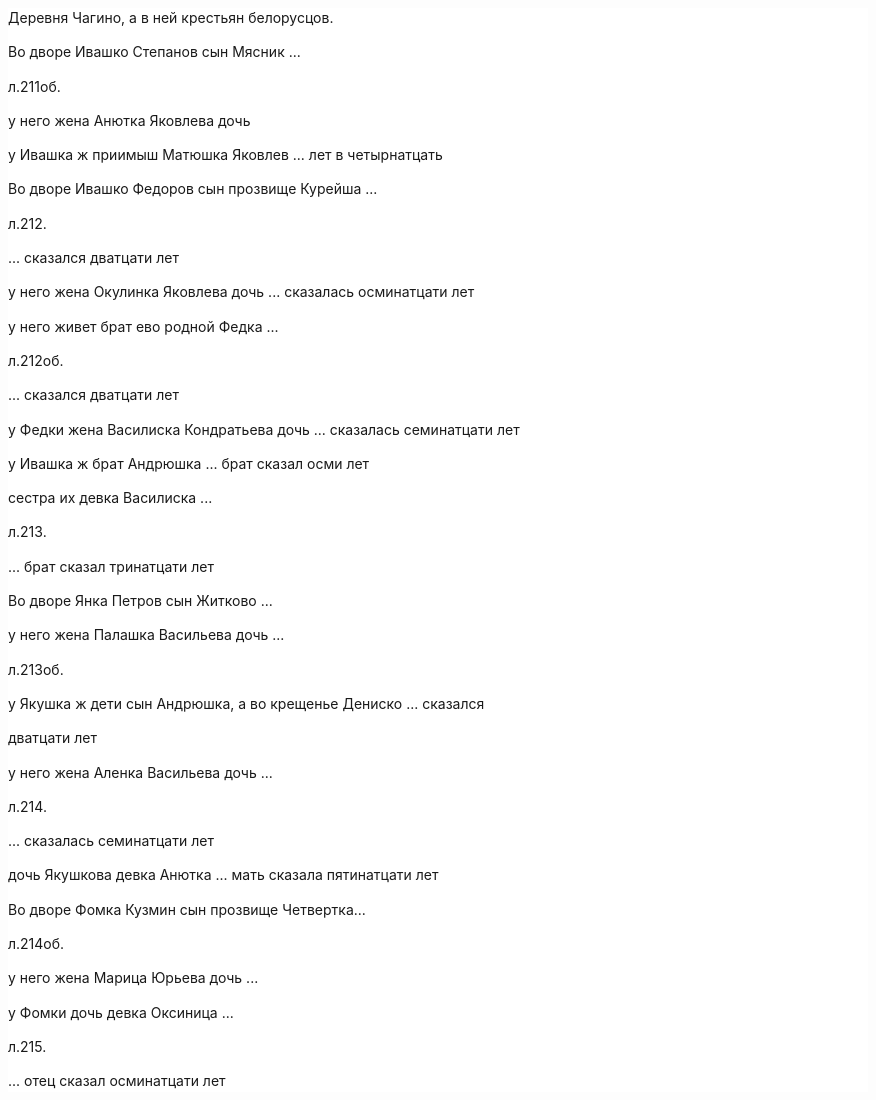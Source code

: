 

Деревня Чагино, а в ней крестьян белорусцов.

Во дворе Ивашко Степанов сын Мясник ...

л.211об.

у него жена Анютка Яковлева дочь

у Ивашка ж приимыш Матюшка Яковлев ... лет в четырнатцать

Во дворе Ивашко Федоров сын прозвище Курейша ...

л.212.

... сказался дватцати лет

у него жена Окулинка Яковлева дочь ... сказалась осминатцати лет

у него живет брат ево родной Федка ...

л.212об.

... сказался дватцати лет

у Федки жена Василиска Кондратьева дочь ... сказалась семинатцати лет

у Ивашка ж брат Андрюшка ... брат сказал осми лет

сестра их девка Василиска ...

л.213.

... брат сказал тринатцати лет

Во дворе Янка Петров сын Житково ...

у него жена Палашка Васильева дочь ...

л.213об.

у Якушка ж дети сын Андрюшка, а во крещенье Дениско ... сказался

дватцати лет

у него жена Аленка Васильева дочь ...

л.214.

... сказалась семинатцати лет

дочь Якушкова девка Анютка ... мать сказала пятинатцати лет

Во дворе Фомка Кузмин сын прозвище Четвертка...

л.214об.

у него жена Марица Юрьева дочь ...

у Фомки дочь девка Оксиница ...

л.215.

... отец сказал осминатцати лет
